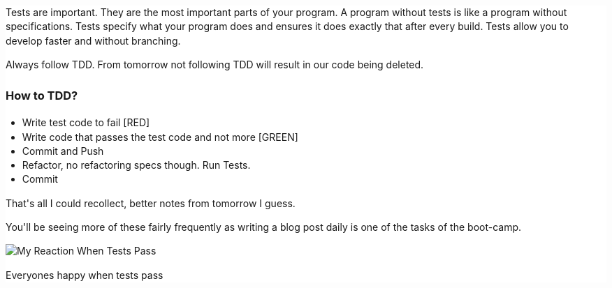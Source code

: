 Tests are important. They are the most important parts of your program. A program without tests is like a program without specifications. Tests specify what your program does and ensures it does exactly that after every build. Tests allow you to develop faster and without branching.

Always follow TDD. From tomorrow not following TDD will result in our code being deleted.

### How to TDD?

- Write test code to fail [RED]
- Write code that passes the test code and not more [GREEN]
- Commit and Push
- Refactor, no refactoring specs though. Run Tests.
- Commit

That's all I could recollect, better notes from tomorrow I guess.

You'll be seeing more of these fairly frequently as writing a blog post daily is one of the tasks of the boot-camp.


![My Reaction When Tests Pass](/img/blog/pass.gif)

Everyones happy when tests pass
